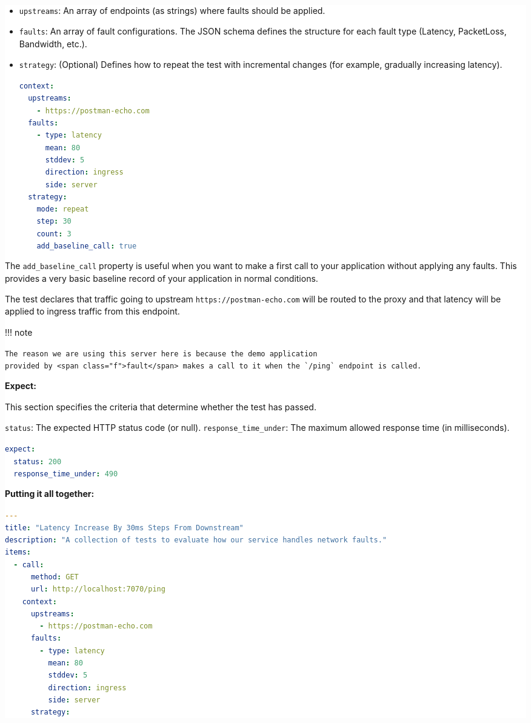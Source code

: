 - `upstreams`: An array of endpoints (as strings) where faults should be applied.
- `faults`: An array of <span class="f">fault</span> configurations. The JSON schema defines the
  structure for each fault type (Latency, PacketLoss, Bandwidth, etc.).
- `strategy`: (Optional) Defines how to repeat the test with incremental changes
  (for example, gradually increasing latency).

  ```yaml
  context:
    upstreams:
      - https://postman-echo.com
    faults:
      - type: latency
        mean: 80
        stddev: 5
        direction: ingress
        side: server
    strategy:
      mode: repeat
      step: 30
      count: 3
      add_baseline_call: true
  ```

The `add_baseline_call` property is useful when you want to make a first call
to your application without applying any faults. This provides a very basic
baseline record of your application in normal conditions.

The test declares that traffic going to upstream `https://postman-echo.com`
will be routed to the proxy and that latency will be applied to ingress traffic
from this endpoint.

!!! note

    The reason we are using this server here is because the demo application
    provided by <span class="f">fault</span> makes a call to it when the `/ping` endpoint is called.

**Expect:**

This section specifies the criteria that determine whether the test has passed.

`status`: The expected HTTP status code (or null).
`response_time_under`: The maximum allowed response time (in milliseconds).

  ```yaml
  expect:
    status: 200
    response_time_under: 490
  ```

**Putting it all together:**

  ```yaml
  ---
  title: "Latency Increase By 30ms Steps From Downstream"
  description: "A collection of tests to evaluate how our service handles network faults."
  items:
    - call:
        method: GET
        url: http://localhost:7070/ping
      context:
        upstreams:
          - https://postman-echo.com
        faults:
          - type: latency
            mean: 80
            stddev: 5
            direction: ingress
            side: server
        strategy:
  ```